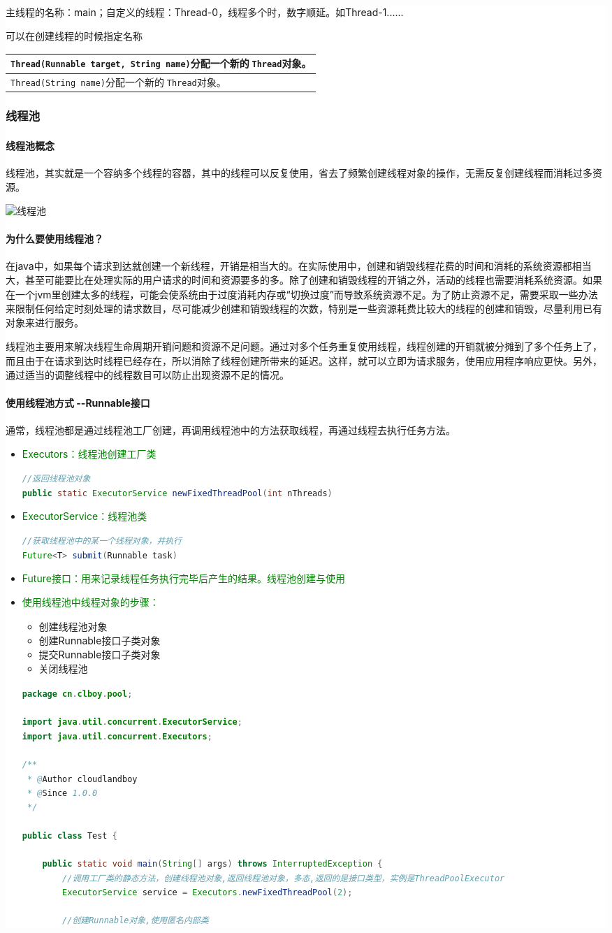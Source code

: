 主线程的名称：main；自定义的线程：Thread-0，线程多个时，数字顺延。如Thread-1......

可以在创建线程的时候指定名称

| `Thread(Runnable target, String name)`分配一个新的 `Thread`对象。 |
| ------------------------------------------------------------ |
| `Thread(String name)`分配一个新的 `Thread`对象。             |

### 线程池

#### 线程池概念

线程池，其实就是一个容纳多个线程的容器，其中的线程可以反复使用，省去了频繁创建线程对象的操作，无需反复创建线程而消耗过多资源。

![线程池](https://cdn.static.note.zzrfdsn.cn/images/201911021006.png)

#### 为什么要使用线程池？

在java中，如果每个请求到达就创建一个新线程，开销是相当大的。在实际使用中，创建和销毁线程花费的时间和消耗的系统资源都相当大，甚至可能要比在处理实际的用户请求的时间和资源要多的多。除了创建和销毁线程的开销之外，活动的线程也需要消耗系统资源。如果在一个jvm里创建太多的线程，可能会使系统由于过度消耗内存或“切换过度”而导致系统资源不足。为了防止资源不足，需要采取一些办法来限制任何给定时刻处理的请求数目，尽可能减少创建和销毁线程的次数，特别是一些资源耗费比较大的线程的创建和销毁，尽量利用已有对象来进行服务。

线程池主要用来解决线程生命周期开销问题和资源不足问题。通过对多个任务重复使用线程，线程创建的开销就被分摊到了多个任务上了，而且由于在请求到达时线程已经存在，所以消除了线程创建所带来的延迟。这样，就可以立即为请求服务，使用应用程序响应更快。另外，通过适当的调整线程中的线程数目可以防止出现资源不足的情况。

#### 使用线程池方式 --Runnable接口

通常，线程池都是通过线程池工厂创建，再调用线程池中的方法获取线程，再通过线程去执行任务方法。

- <span style="color:green">Executors：线程池创建工厂类</span>

  ```java
  //返回线程池对象
  public static ExecutorService newFixedThreadPool(int nThreads)
  ```

- <span style="color:green">ExecutorService：线程池类</span>

  ```java
  //获取线程池中的某一个线程对象，并执行
  Future<T> submit(Runnable task)
  ```

- <span style="color:green">Future接口：用来记录线程任务执行完毕后产生的结果。线程池创建与使用</span>

- <span style="color:green">使用线程池中线程对象的步骤：</span>

  - 创建线程池对象
  - 创建Runnable接口子类对象
  - 提交Runnable接口子类对象
  - 关闭线程池

  ``` java
  package cn.clboy.pool;
  
  import java.util.concurrent.ExecutorService;
  import java.util.concurrent.Executors;
  
  /**
   * @Author cloudlandboy
   * @Since 1.0.0
   */
  
  public class Test {
  
      public static void main(String[] args) throws InterruptedException {
          //调用工厂类的静态方法，创建线程池对象,返回线程池对象，多态,返回的是接口类型，实例是ThreadPoolExecutor
          ExecutorService service = Executors.newFixedThreadPool(2);
  
          //创建Runnable对象,使用匿名内部类
  ```